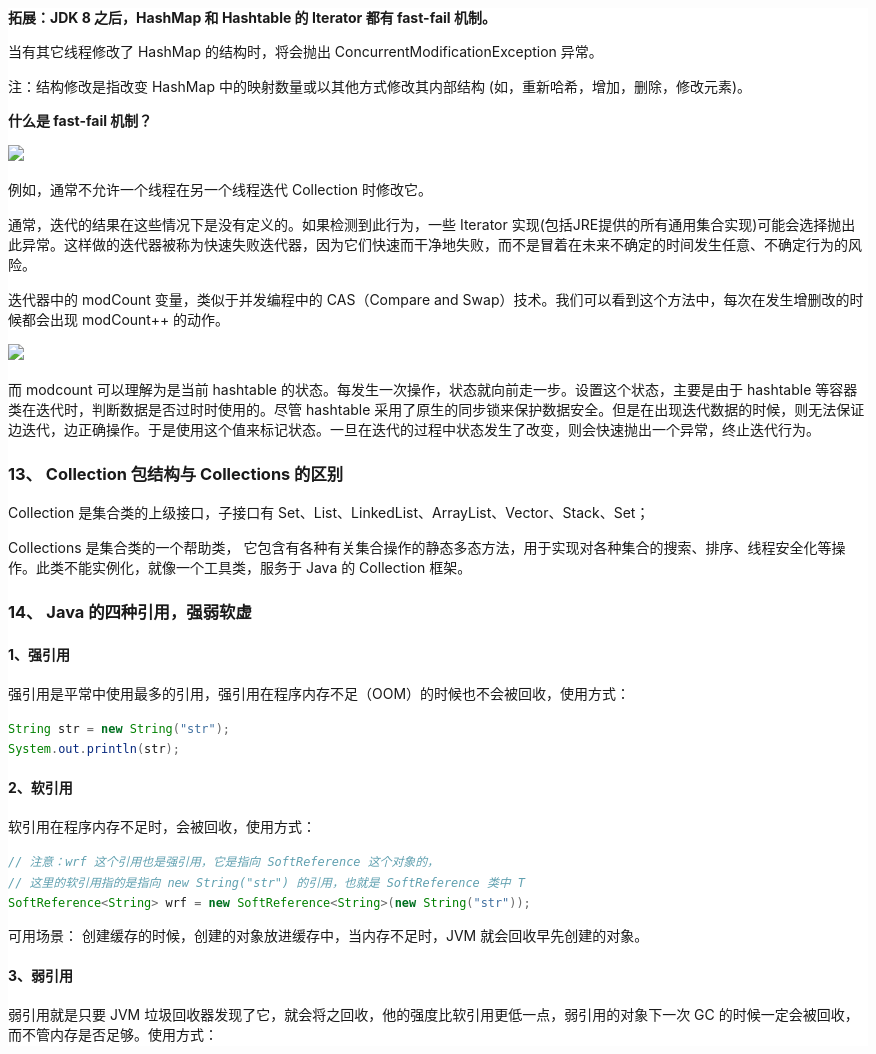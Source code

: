 **拓展：JDK 8 之后，HashMap 和 Hashtable 的 Iterator 都有 fast-fail 机制。**

当有其它线程修改了 HashMap 的结构时，将会抛出 ConcurrentModificationException 异常。

注：结构修改是指改变 HashMap 中的映射数量或以其他方式修改其内部结构 (如，重新哈希，增加，删除，修改元素)。

**什么是 fast-fail 机制？**

![](https://dream-syz.github.io/1-1.png)

例如，通常不允许一个线程在另一个线程迭代 Collection 时修改它。

通常，迭代的结果在这些情况下是没有定义的。如果检测到此行为，一些 Iterator 实现(包括JRE提供的所有通用集合实现)可能会选择抛出此异常。这样做的迭代器被称为快速失败迭代器，因为它们快速而干净地失败，而不是冒着在未来不确定的时间发生任意、不确定行为的风险。

迭代器中的 modCount 变量，类似于并发编程中的 CAS（Compare and Swap）技术。我们可以看到这个方法中，每次在发生增删改的时候都会出现 modCount++ 的动作。

![](https://dream-syz.github.io/1-2.png)

而 modcount 可以理解为是当前 hashtable 的状态。每发生一次操作，状态就向前走一步。设置这个状态，主要是由于 hashtable 等容器类在迭代时，判断数据是否过时时使用的。尽管 hashtable 采用了原生的同步锁来保护数据安全。但是在出现迭代数据的时候，则无法保证边迭代，边正确操作。于是使用这个值来标记状态。一旦在迭代的过程中状态发生了改变，则会快速抛出一个异常，终止迭代行为。



### 13、 Collection 包结构与 Collections 的区别

Collection 是集合类的上级接口，子接口有 Set、List、LinkedList、ArrayList、Vector、Stack、Set；

Collections 是集合类的一个帮助类， 它包含有各种有关集合操作的静态多态方法，用于实现对各种集合的搜索、排序、线程安全化等操作。此类不能实例化，就像一个工具类，服务于 Java 的 Collection 框架。



### 14、 Java 的四种引用，强弱软虚

#### 1、强引用

强引用是平常中使用最多的引用，强引用在程序内存不足（OOM）的时候也不会被回收，使用方式：

```java
String str = new String("str");
System.out.println(str);
```

#### 2、软引用

软引用在程序内存不足时，会被回收，使用方式：

```java
// 注意：wrf 这个引用也是强引用，它是指向 SoftReference 这个对象的，
// 这里的软引用指的是指向 new String("str") 的引用，也就是 SoftReference 类中 T
SoftReference<String> wrf = new SoftReference<String>(new String("str"));
```

可用场景： 创建缓存的时候，创建的对象放进缓存中，当内存不足时，JVM 就会回收早先创建的对象。

#### 3、弱引用

弱引用就是只要 JVM 垃圾回收器发现了它，就会将之回收，他的强度比软引用更低一点，弱引用的对象下一次 GC 的时候一定会被回收，而不管内存是否足够。使用方式：
